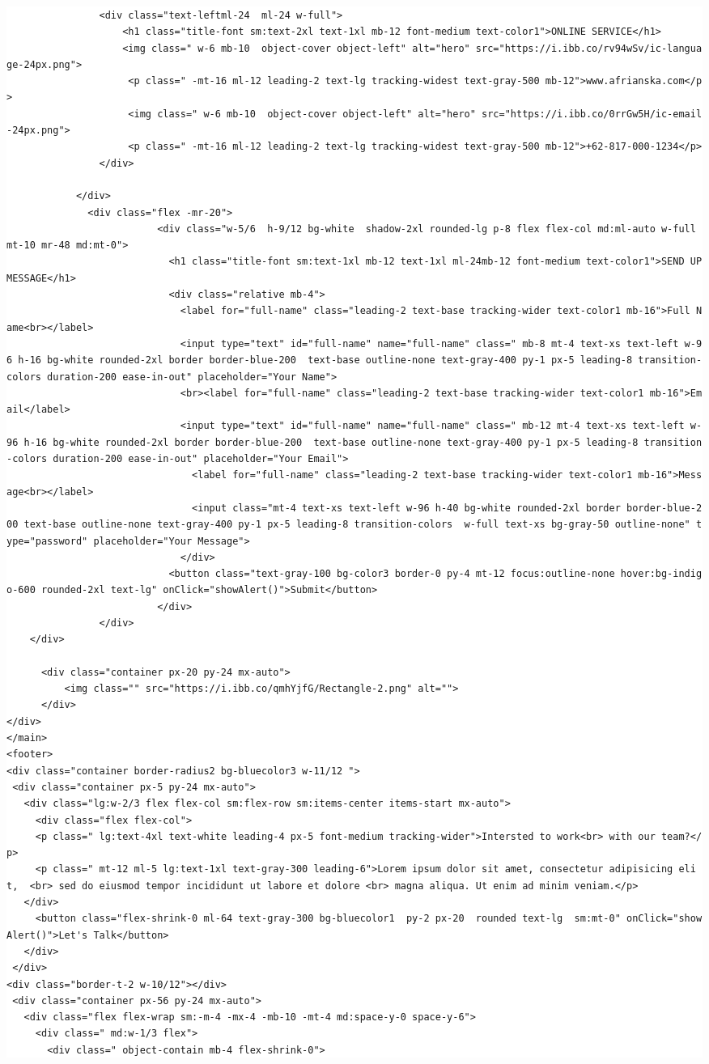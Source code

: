                     <div class="text-leftml-24  ml-24 w-full">
                        <h1 class="title-font sm:text-2xl text-1xl mb-12 font-medium text-color1">ONLINE SERVICE</h1>
                        <img class=" w-6 mb-10  object-cover object-left" alt="hero" src="https://i.ibb.co/rv94wSv/ic-language-24px.png">
                         <p class=" -mt-16 ml-12 leading-2 text-lg tracking-widest text-gray-500 mb-12">www.afrianska.com</p>
                         <img class=" w-6 mb-10  object-cover object-left" alt="hero" src="https://i.ibb.co/0rrGw5H/ic-email-24px.png">
                         <p class=" -mt-16 ml-12 leading-2 text-lg tracking-widest text-gray-500 mb-12">+62-817-000-1234</p>
                    </div>

                </div>
                  <div class="flex -mr-20">
                              <div class="w-5/6  h-9/12 bg-white  shadow-2xl rounded-lg p-8 flex flex-col md:ml-auto w-full mt-10 mr-48 md:mt-0">
                                <h1 class="title-font sm:text-1xl mb-12 text-1xl ml-24mb-12 font-medium text-color1">SEND UP MESSAGE</h1>
                                <div class="relative mb-4">
                                  <label for="full-name" class="leading-2 text-base tracking-wider text-color1 mb-16">Full Name<br></label>
                                  <input type="text" id="full-name" name="full-name" class=" mb-8 mt-4 text-xs text-left w-96 h-16 bg-white rounded-2xl border border-blue-200  text-base outline-none text-gray-400 py-1 px-5 leading-8 transition-colors duration-200 ease-in-out" placeholder="Your Name">
                                  <br><label for="full-name" class="leading-2 text-base tracking-wider text-color1 mb-16">Email</label>
                                  <input type="text" id="full-name" name="full-name" class=" mb-12 mt-4 text-xs text-left w-96 h-16 bg-white rounded-2xl border border-blue-200  text-base outline-none text-gray-400 py-1 px-5 leading-8 transition-colors duration-200 ease-in-out" placeholder="Your Email">
                                    <label for="full-name" class="leading-2 text-base tracking-wider text-color1 mb-16">Message<br></label>
                                    <input class="mt-4 text-xs text-left w-96 h-40 bg-white rounded-2xl border border-blue-200 text-base outline-none text-gray-400 py-1 px-5 leading-8 transition-colors  w-full text-xs bg-gray-50 outline-none" type="password" placeholder="Your Message">
                                  </div> 
                                <button class="text-gray-100 bg-color3 border-0 py-4 mt-12 focus:outline-none hover:bg-indigo-600 rounded-2xl text-lg" onClick="showAlert()">Submit</button>
                              </div>
                    </div>         
        </div>
        
          <div class="container px-20 py-24 mx-auto">
              <img class="" src="https://i.ibb.co/qmhYjfG/Rectangle-2.png" alt="">
          </div>
    </div>
    </main>
    <footer>
    <div class="container border-radius2 bg-bluecolor3 w-11/12 ">
     <div class="container px-5 py-24 mx-auto">
       <div class="lg:w-2/3 flex flex-col sm:flex-row sm:items-center items-start mx-auto">
         <div class="flex flex-col">
         <p class=" lg:text-4xl text-white leading-4 px-5 font-medium tracking-wider">Intersted to work<br> with our team?</p>
         <p class=" mt-12 ml-5 lg:text-1xl text-gray-300 leading-6">Lorem ipsum dolor sit amet, consectetur adipisicing elit,  <br> sed do eiusmod tempor incididunt ut labore et dolore <br> magna aliqua. Ut enim ad minim veniam.</p>
       </div>
         <button class="flex-shrink-0 ml-64 text-gray-300 bg-bluecolor1  py-2 px-20  rounded text-lg  sm:mt-0" onClick="showAlert()">Let's Talk</button>
       </div>
     </div>
    <div class="border-t-2 w-10/12"></div>
     <div class="container px-56 py-24 mx-auto">
       <div class="flex flex-wrap sm:-m-4 -mx-4 -mb-10 -mt-4 md:space-y-0 space-y-6">
         <div class=" md:w-1/3 flex">
           <div class=" object-contain mb-4 flex-shrink-0">